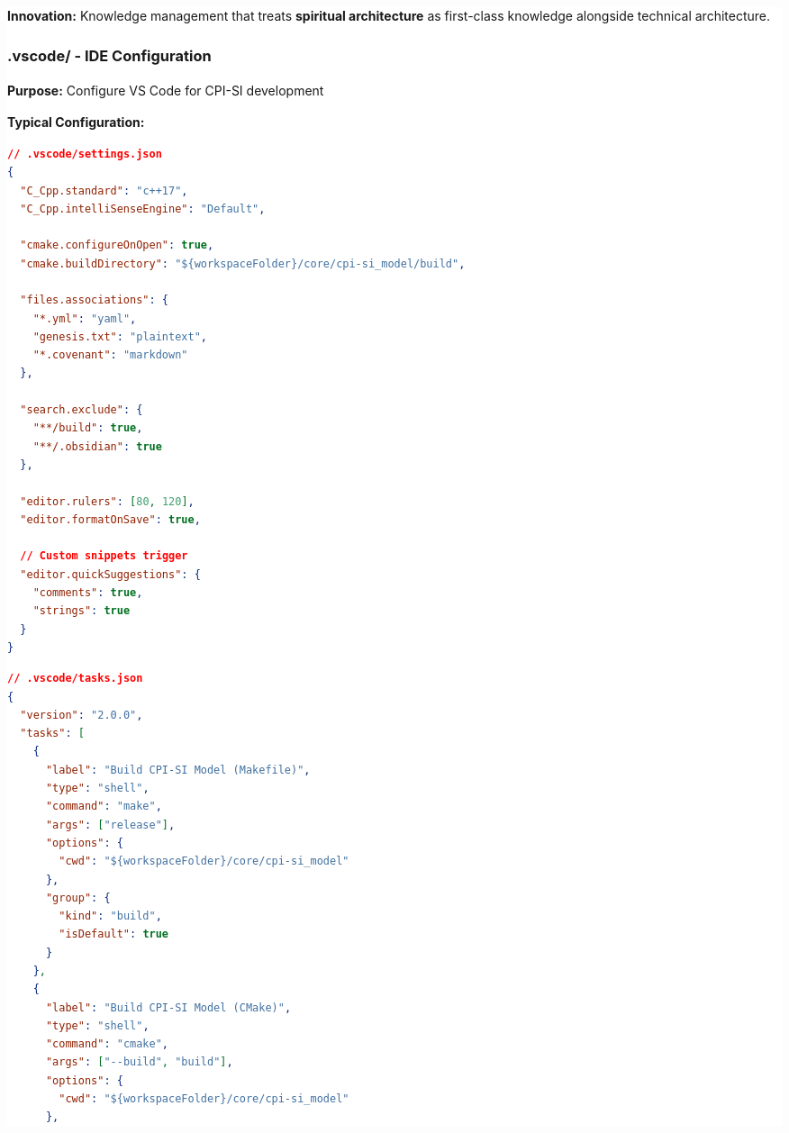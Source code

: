 **Innovation:** Knowledge management that treats **spiritual architecture** as first-class knowledge alongside technical architecture.

### .vscode/ - IDE Configuration

**Purpose:** Configure VS Code for CPI-SI development

**Typical Configuration:**

```json
// .vscode/settings.json
{
  "C_Cpp.standard": "c++17",
  "C_Cpp.intelliSenseEngine": "Default",

  "cmake.configureOnOpen": true,
  "cmake.buildDirectory": "${workspaceFolder}/core/cpi-si_model/build",

  "files.associations": {
    "*.yml": "yaml",
    "genesis.txt": "plaintext",
    "*.covenant": "markdown"
  },

  "search.exclude": {
    "**/build": true,
    "**/.obsidian": true
  },

  "editor.rulers": [80, 120],
  "editor.formatOnSave": true,

  // Custom snippets trigger
  "editor.quickSuggestions": {
    "comments": true,
    "strings": true
  }
}
```

```json
// .vscode/tasks.json
{
  "version": "2.0.0",
  "tasks": [
    {
      "label": "Build CPI-SI Model (Makefile)",
      "type": "shell",
      "command": "make",
      "args": ["release"],
      "options": {
        "cwd": "${workspaceFolder}/core/cpi-si_model"
      },
      "group": {
        "kind": "build",
        "isDefault": true
      }
    },
    {
      "label": "Build CPI-SI Model (CMake)",
      "type": "shell",
      "command": "cmake",
      "args": ["--build", "build"],
      "options": {
        "cwd": "${workspaceFolder}/core/cpi-si_model"
      },
```